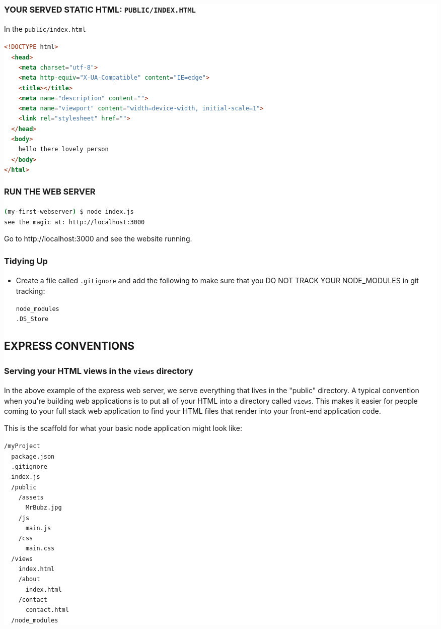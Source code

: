 ### YOUR SERVED STATIC HTML: `PUBLIC/INDEX.HTML`

In the `public/index.html`
```html
<!DOCTYPE html>
  <head>
    <meta charset="utf-8">
    <meta http-equiv="X-UA-Compatible" content="IE=edge">
    <title></title>
    <meta name="description" content="">
    <meta name="viewport" content="width=device-width, initial-scale=1">
    <link rel="stylesheet" href="">
  </head>
  <body>
    hello there lovely person
  </body>
</html>
```

### RUN THE WEB SERVER

```sh
(my-first-webserver) $ node index.js
see the magic at: http://localhost:3000
```

Go to http://localhost:3000 and see the website running.

### Tidying Up

* Create a file called `.gitignore` and add the following to make sure that you DO NOT TRACK YOUR NODE_MODULES in git tracking:
  ```txt
  node_modules
  .DS_Store
  ```

## EXPRESS CONVENTIONS

### Serving your HTML views in the `views` directory
In the above example of the express web server, we serve everything that lives in the "public" directory. A typical convention when you're building web applications is to put all of your HTML into a directory called `views`. This makes it easier for people coming to your full stack web application to find your HTML files that render into your front-end application code. 

This is the scaffold for what your basic node application might look like:
```txt
/myProject
  package.json
  .gitignore
  index.js
  /public
    /assets
      MrBubz.jpg
    /js
      main.js
    /css
      main.css
  /views
    index.html
    /about
      index.html
    /contact
      contact.html
  /node_modules
```